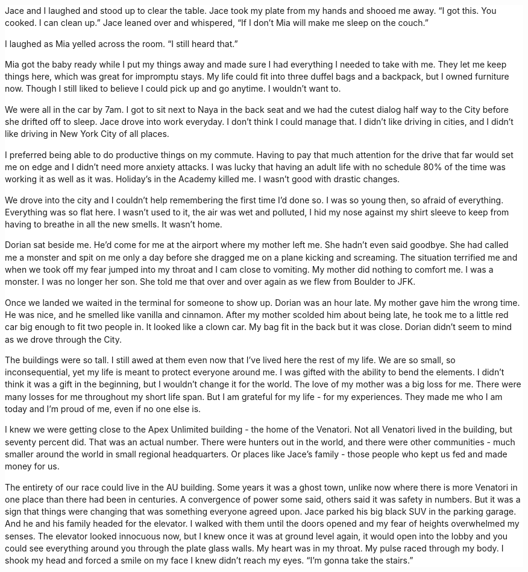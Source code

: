 Jace and I laughed and stood up to clear the table. Jace took my plate from my hands and shooed me away. “I got this. You cooked. I can clean up.” Jace leaned over and whispered, “If I don’t Mia will make me sleep on the couch.”

I laughed as Mia yelled across the room. “I still heard that.”

Mia got the baby ready while I put my things away and made sure I had everything I needed to take with me. They let me keep things here, which was great for impromptu stays. My life could fit into three duffel bags and a backpack, but I owned furniture now.  Though I still  liked to believe I could pick up and go anytime. I wouldn’t want to.

We were all in the car by 7am. I got to sit next to Naya in the back seat and we had the cutest dialog half way to the City before she drifted off to sleep. Jace drove into work everyday. I don’t think I could manage that. I didn’t like driving in cities, and I didn’t like driving in New York City of all places.

I preferred being able to do productive things on my commute. Having to pay that much attention for the drive that far would set me on edge and I didn’t need more anxiety attacks. I was lucky that having an adult life with no schedule 80% of the time was working it as well as it was. Holiday’s in the Academy killed me. I wasn’t good with drastic changes.

We drove into the city and I couldn’t help remembering the first time I’d done so. I was so young then, so afraid of everything. Everything was so flat here. I wasn’t used to it, the air was wet and polluted, I hid my nose against my shirt sleeve to keep from having to breathe in all the new smells. It wasn’t home.

Dorian sat beside me. He’d come for me at the airport where my mother left me. She hadn’t even said goodbye. She had called me a monster and spit on me only a day before she dragged me on a plane kicking and screaming. The situation terrified me and when we took off my fear jumped into my throat and I cam close to vomiting. My mother did nothing to comfort me. I was a monster. I was no longer her son. She told me that over and over again as we flew from Boulder to JFK.

Once we landed we waited in the terminal for someone to show up. Dorian was an hour late. My mother gave him the wrong time. He was nice, and he smelled like vanilla and cinnamon. After my mother scolded him about being late, he took me to a little red car big enough to fit two people in. It looked like a clown car. My bag fit in the back but it was close. Dorian didn’t seem to mind as we drove through the City.

The buildings were so tall. I still awed at them even now that I’ve lived here the rest of my life. We are so small, so inconsequential, yet my life is meant to protect everyone around me. I was gifted with the ability to bend the elements. I didn’t think it was a gift in the beginning, but I wouldn’t change it for the world. The love of my mother was a big loss for me. There were many losses for me throughout my short life span. But I am grateful for my life - for my experiences. They made me who I am today and I’m proud of me, even if no one else is.

I knew we were getting close to the Apex Unlimited building - the home of the Venatori. Not all Venatori lived in the building, but seventy percent did. That was an actual number. There were hunters out in the world, and there were other communities - much smaller around the world in small regional headquarters. Or places like Jace’s family - those people who kept us fed and made money for us.

The entirety of our race could live in the AU building. Some years it was a ghost town, unlike now where there is more Venatori in one place than there had been in centuries. A convergence of power some said, others said it was safety in numbers. But it was a sign that things were changing that was something everyone agreed upon.
Jace parked his big black SUV in the parking garage. And he and his family headed for the elevator. I walked with them until the doors opened and my fear of heights overwhelmed my senses. The elevator looked innocuous now, but I knew once it was at ground level again, it would open into the lobby and you could see everything around you through the plate glass walls. My heart was in my throat. My pulse raced through my body. I shook my head and forced a smile on my face I knew didn’t reach my eyes. “I’m gonna take the stairs.”
